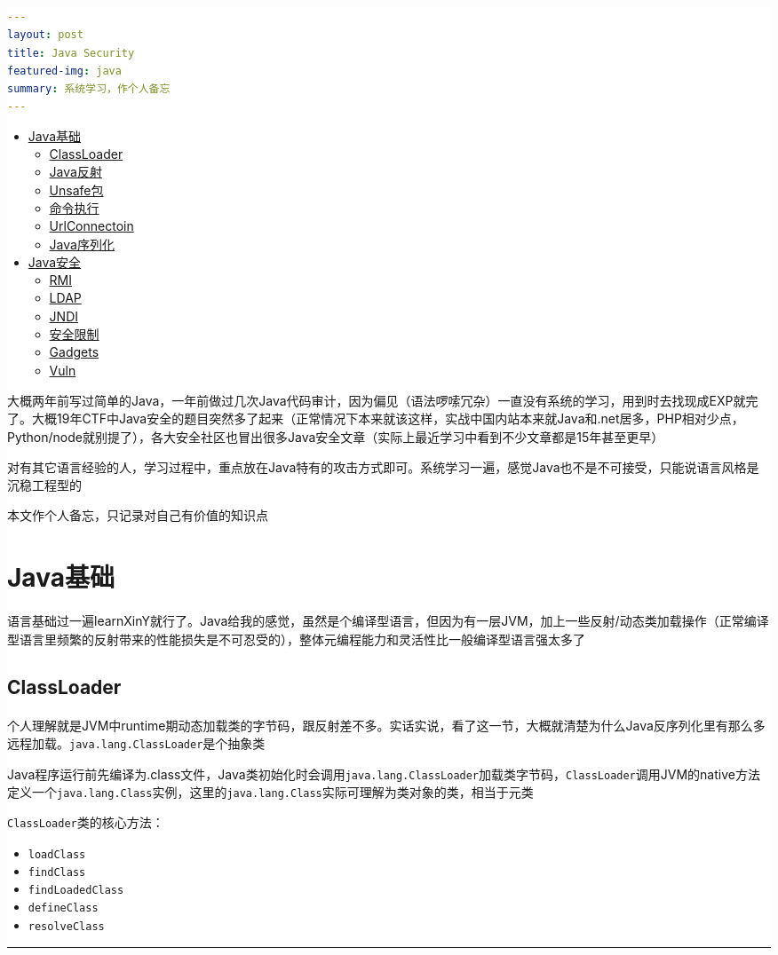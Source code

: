 ```yaml
---
layout: post
title: Java Security
featured-img: java
summary: 系统学习，作个人备忘
---
```


+ [Java基础](#java基础)
  + [ClassLoader](#classloader)
  + [Java反射](#java反射)
  + [Unsafe包](#unsafe)
  + [命令执行](#命令执行)
  + [UrlConnectoin](#urlconnection)
  + [Java序列化](#java序列化)
+ [Java安全](#java安全)
  + [RMI](#rmi)
  + [LDAP](#ldap)
  + [JNDI](#jndi)
  + [安全限制](#安全限制)
  + [Gadgets](#gadgets)
  + [Vuln](#vuln)

大概两年前写过简单的Java，一年前做过几次Java代码审计，因为偏见（语法啰嗦冗杂）一直没有系统的学习，用到时去找现成EXP就完了。大概19年CTF中Java安全的题目突然多了起来（正常情况下本来就该这样，实战中国内站本来就Java和.net居多，PHP相对少点，Python/node就别提了），各大安全社区也冒出很多Java安全文章（实际上最近学习中看到不少文章都是15年甚至更早）

对有其它语言经验的人，学习过程中，重点放在Java特有的攻击方式即可。系统学习一遍，感觉Java也不是不可接受，只能说语言风格是沉稳工程型的

本文作个人备忘，只记录对自己有价值的知识点

# Java基础

语言基础过一遍learnXinY就行了。Java给我的感觉，虽然是个编译型语言，但因为有一层JVM，加上一些反射/动态类加载操作（正常编译型语言里频繁的反射带来的性能损失是不可忍受的），整体元编程能力和灵活性比一般编译型语言强太多了

## ClassLoader

个人理解就是JVM中runtime期动态加载类的字节码，跟反射差不多。实话实说，看了这一节，大概就清楚为什么Java反序列化里有那么多远程加载。`java.lang.ClassLoader`是个抽象类

Java程序运行前先编译为.class文件，Java类初始化时会调用`java.lang.ClassLoader`加载类字节码，`ClassLoader`调用JVM的native方法定义一个`java.lang.Class`实例，这里的`java.lang.Class`实际可理解为类对象的类，相当于元类

`ClassLoader`类的核心方法：

+ `loadClass`
+ `findClass`
+ `findLoadedClass`
+ `defineClass`
+ `resolveClass`

***
